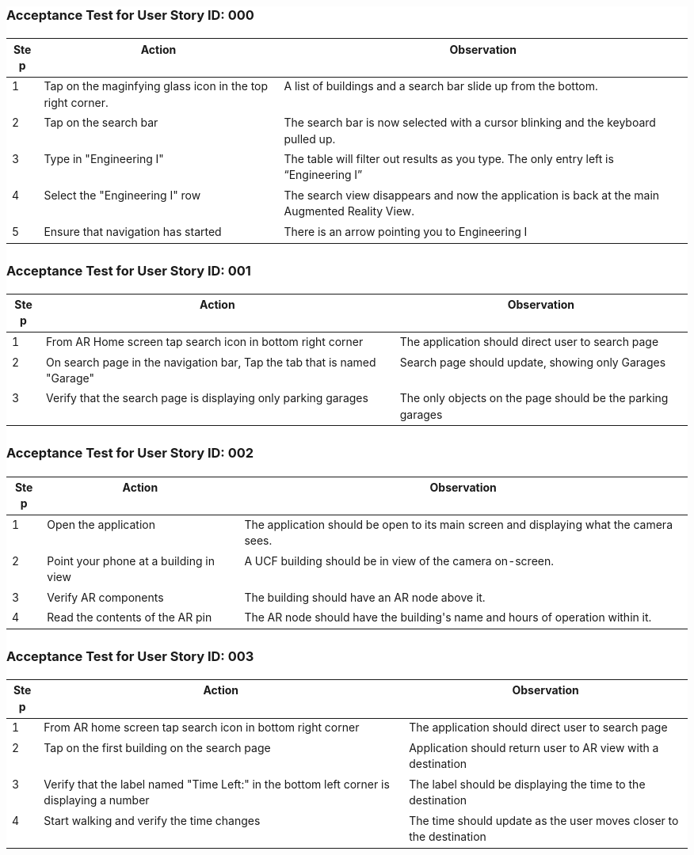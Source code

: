 ### Acceptance Test for User Story ID: 000

| Step | Action | Observation |
|-|-|-|
| 1 | Tap on the maginfying glass icon in the top right corner. | A list of buildings and a search bar slide up from the bottom. |
| 2 | Tap on the search bar | The search bar is now selected with a cursor blinking and the keyboard pulled up. |
| 3 | Type in "Engineering I" | The table will filter out results as you type. The only entry left is “Engineering I” |
| 4 | Select the "Engineering I" row | The search view disappears and now the application is back at the main Augmented Reality View. |
| 5 | Ensure that navigation has started | There is an arrow pointing you to Engineering I |

### Acceptance Test for User Story ID: 001

| Step | Action | Observation |
|-|-|-|
| 1 | From AR Home screen tap search icon in bottom right corner | The application should direct user to search page |
| 2 | On search page in the navigation bar, Tap the tab that is named "Garage" | Search page should update, showing only Garages |
| 3 | Verify that the search page is displaying only parking garages | The only objects on the page should be the parking garages |

### Acceptance Test for User Story ID: 002

| Step | Action | Observation |
|-|-|-|
| 1 | Open the application | The application should be open to its main screen and displaying what the camera sees. |
| 2 | Point your phone at a building in view | A UCF building should be in view of the camera on-screen. |
| 3 | Verify AR components | The building should have an AR node above it. |
| 4 | Read the contents of the AR pin | The AR node should have the building's name and hours of operation within it. |

### Acceptance Test for User Story ID: 003

| Step | Action | Observation |
|-|-|-|
| 1 | From AR home screen tap search icon in bottom right corner | The application should direct user to search page |
| 2 | Tap on the first building on the search page | Application should return user to AR view with a destination |
| 3 | Verify that the label named "Time Left:" in the bottom left corner is displaying a number | The label should be displaying the time to the destination |
| 4 | Start walking and verify the time changes | The time should update as the user moves closer to the destination |
